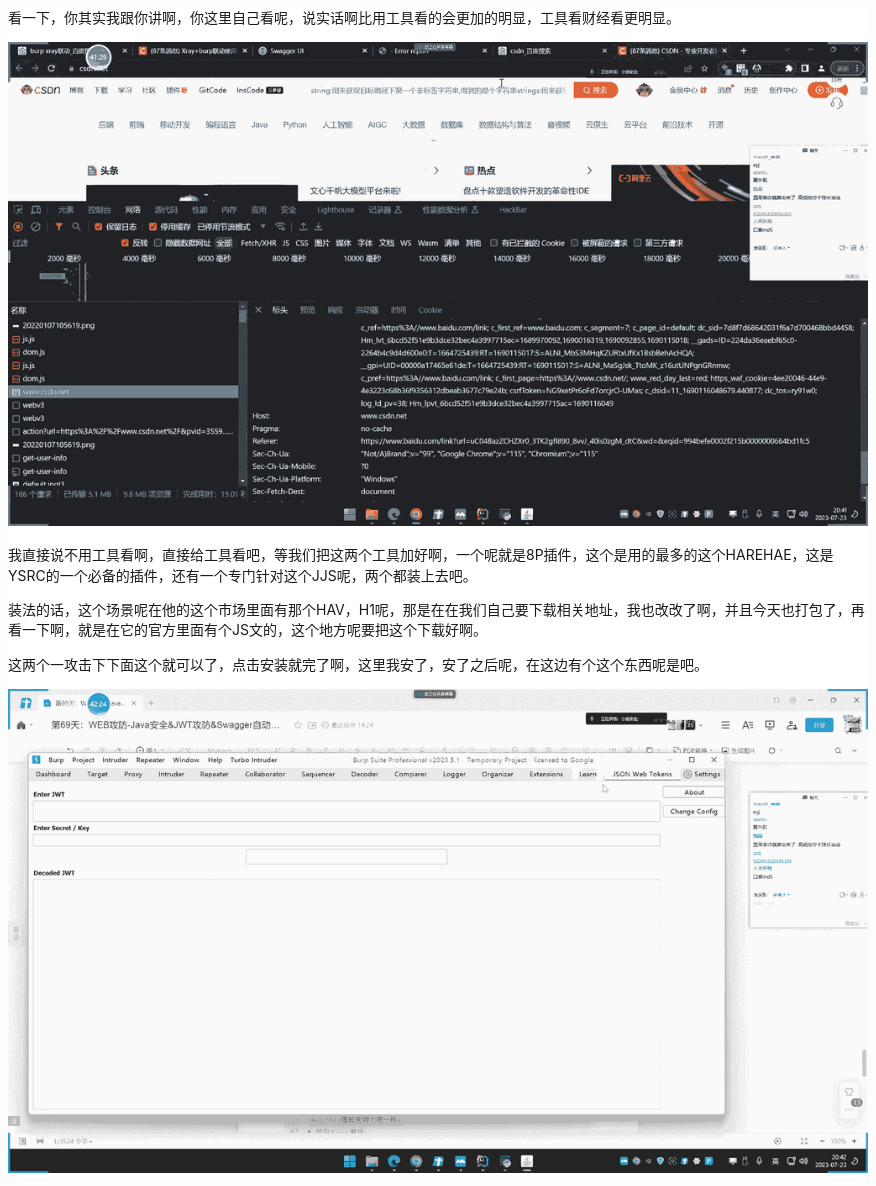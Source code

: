 看一下，你其实我跟你讲啊，你这里自己看呢，说实话啊比用工具看的会更加的明显，工具看财经看更明显。

![](img/dab4fc6318f358f64a12ef655193e26c_159.png)

我直接说不用工具看啊，直接给工具看吧，等我们把这两个工具加好啊，一个呢就是8P插件，这个是用的最多的这个HAREHAE，这是YSRC的一个必备的插件，还有一个专门针对这个JJS呢，两个都装上去吧。

装法的话，这个场景呢在他的这个市场里面有那个HAV，H1呢，那是在在我们自己要下载相关地址，我也改改了啊，并且今天也打包了，再看一下啊，就是在它的官方里面有个JS文的，这个地方呢要把这个下载好啊。

这两个一攻击下下面这个就可以了，点击安装就完了啊，这里我安了，安了之后呢，在这边有个这个东西呢是吧。

![](img/dab4fc6318f358f64a12ef655193e26c_161.png)
